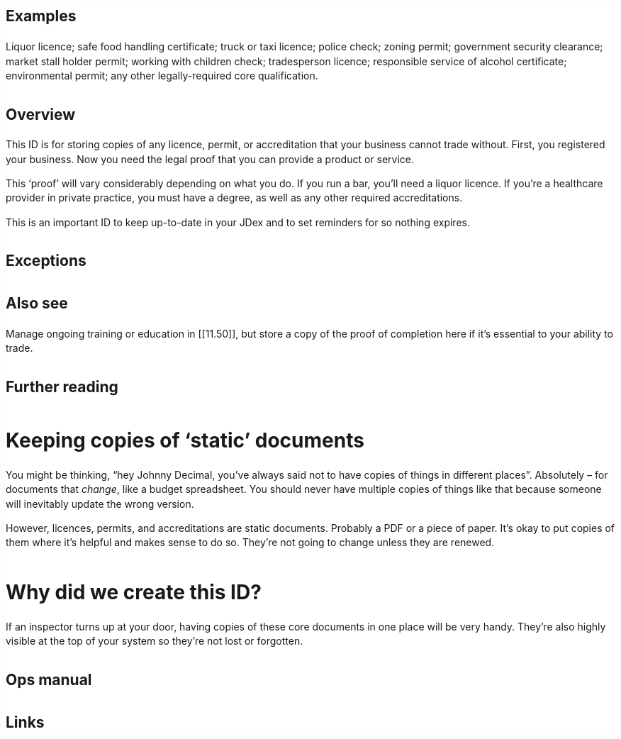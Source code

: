 ## Examples

Liquor licence; safe food handling certificate; truck or taxi licence; police check; zoning permit; government security clearance; market stall holder permit; working with children check; tradesperson licence; responsible service of alcohol certificate; environmental permit; any other legally-required core qualification.

## Overview

This ID is for storing copies of any licence, permit, or accreditation that your business cannot trade without. First, you registered your business. Now you need the legal proof that you can provide a product or service.

This ‘proof’ will vary considerably depending on what you do. If you run a bar, you’ll need a liquor licence. If you’re a healthcare provider in private practice, you must have a degree, as well as any other required accreditations.

This is an important ID to keep up-to-date in your JDex and to set reminders for so nothing expires.

## Exceptions

## Also see

Manage ongoing training or education in [[11.50]], but store a copy of the proof of completion here if it’s essential to your ability to trade.

## Further reading

# Keeping copies of ‘static’ documents

You might be thinking, “hey Johnny Decimal, you’ve always said not to have copies of things in different places”. Absolutely – for documents that _change_, like a budget spreadsheet. You should never have multiple copies of things like that because someone will inevitably update the wrong version.

However, licences, permits, and accreditations are static documents. Probably a PDF or a piece of paper. It’s okay to put copies of them where it’s helpful and makes sense to do so. They’re not going to change unless they are renewed.

# Why did we create this ID?

If an inspector turns up at your door, having copies of these core documents in one place will be very handy. They’re also highly visible at the top of your system so they’re not lost or forgotten.

## Ops manual

## Links
